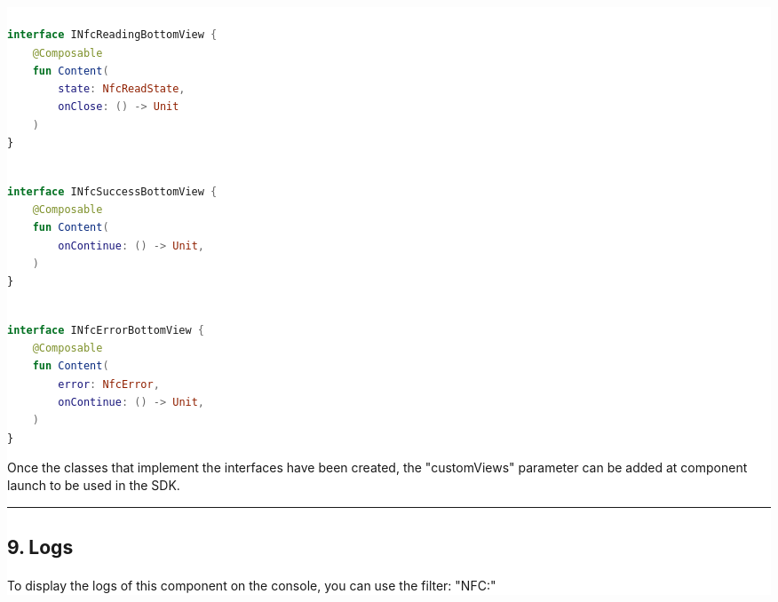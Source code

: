 ```kotlin

interface INfcReadingBottomView {
    @Composable
    fun Content(
        state: NfcReadState,
        onClose: () -> Unit
    )
}

```

```kotlin

interface INfcSuccessBottomView {
    @Composable
    fun Content(
        onContinue: () -> Unit,
    )
}

```

```kotlin

interface INfcErrorBottomView {
    @Composable
    fun Content(
        error: NfcError,
        onContinue: () -> Unit,
    )
}

```

Once the classes that implement the interfaces have been created, the "customViews" parameter can be added at component launch to be used in the SDK.

---

## 9. Logs

To display the logs of this component on the console, you can use the filter: "NFC:"
